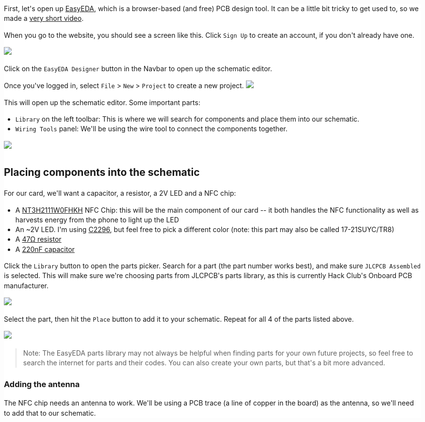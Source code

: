 First, let's open up [EasyEDA](https://easyeda.com), which is a browser-based (and free) PCB design tool. 
It can be a little bit tricky to get used to, so we made a [very short video](https://youtu.be/lEcN3JnTge4).

When you go to the website, you should see a screen like this. Click `Sign Up` to create an account, if you don't already have one.

![](https://cloud-qega55fyl-hack-club-bot.vercel.app/8new-project.png)

Click on the `EasyEDA Designer` button in the Navbar to open up the schematic editor. 

Once you've logged in, select `File` > `New` > `Project` to create a new project.
![](https://cloud-qega55fyl-hack-club-bot.vercel.app/8new-project.png)

This will open up the schematic editor. Some important parts:

- `Library` on the left toolbar: This is where we will search for components and place them into our schematic.
- `Wiring Tools` panel: We'll be using the wire tool to connect the components together.

![](https://cloud-lagxcclbp-hack-club-bot.vercel.app/3schematic.png)

## Placing components into the schematic

For our card, we'll want a capacitor, a resistor, a 2V LED and a NFC chip:

- A [NT3H2111W0FHKH](https://jlcpcb.com/partdetail/NxpSemicon-NT3H2111W0FHKH/C710403) NFC Chip: this will be the main component of our card -- it both handles the NFC functionality as well as harvests energy from the phone to light up the LED
- An ~2V LED. I'm using [C2296](https://jlcpcb.com/partdetail/Hubei_KentoElec-17_21SUYCTR8/C2296), but feel free to pick a different color (note: this part may also be called 17-21SUYC/TR8)
- A [47Ω resistor](https://jlcpcb.com/partdetail/23909-0603WAF470JT5E/C23182)
- A [220nF capacitor](https://jlcpcb.com/partdetail/21832-CL10B224KA8NNNC/C21120)

Click the `Library` button to open the parts picker. Search for a part (the part number works best), and make sure `JLCPCB Assembled` is selected. This will make sure we're choosing parts from JLCPCB's parts library, as this is currently Hack Club's Onboard PCB manufacturer. 

![](https://cloud-lagxcclbp-hack-club-bot.vercel.app/4searching-for-parts.png)

Select the part, then hit the `Place` button to add it to your schematic. Repeat for all 4 of the parts listed above.

![](https://cloud-qega55fyl-hack-club-bot.vercel.app/9parts-on-schematic.png)

> Note: The EasyEDA parts library may not always be helpful when finding parts for your own future projects, so feel free to search the internet for parts and their codes. You can also create your own parts, but that's a bit more advanced.

### Adding the antenna

The NFC chip needs an antenna to work. We'll be using a PCB trace (a line of copper in the board) as the antenna, so we'll need to add that to our schematic.
